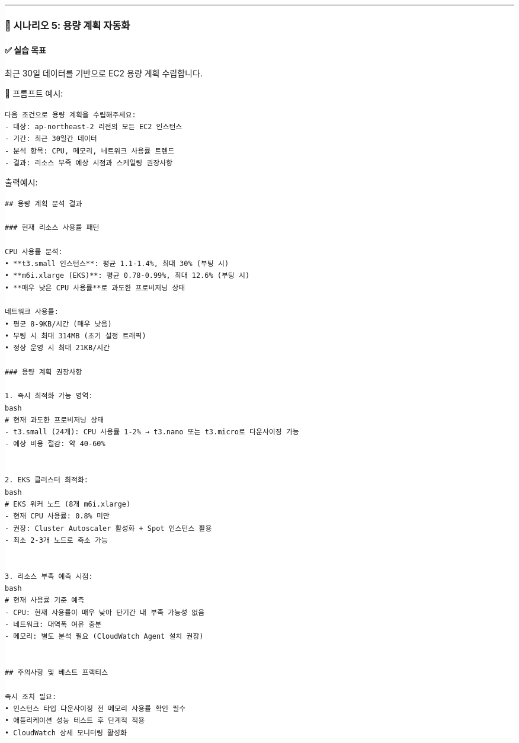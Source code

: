 ***

### 🧪 시나리오 5: 용량 계획 자동화

#### ✅ 실습 목표

최근 30일 데이터를 기반으로 EC2 용량 계획 수립합니다.

💬 프롬프트 예시:

```
다음 조건으로 용량 계획을 수립해주세요:
- 대상: ap-northeast-2 리전의 모든 EC2 인스턴스
- 기간: 최근 30일간 데이터
- 분석 항목: CPU, 메모리, 네트워크 사용률 트렌드
- 결과: 리소스 부족 예상 시점과 스케일링 권장사항
```

출력예시:&#x20;

```
## 용량 계획 분석 결과

### 현재 리소스 사용률 패턴

CPU 사용률 분석:
• **t3.small 인스턴스**: 평균 1.1-1.4%, 최대 30% (부팅 시)
• **m6i.xlarge (EKS)**: 평균 0.78-0.99%, 최대 12.6% (부팅 시)
• **매우 낮은 CPU 사용률**로 과도한 프로비저닝 상태

네트워크 사용률:
• 평균 8-9KB/시간 (매우 낮음)
• 부팅 시 최대 314MB (초기 설정 트래픽)
• 정상 운영 시 최대 21KB/시간

### 용량 계획 권장사항

1. 즉시 최적화 가능 영역:
bash
# 현재 과도한 프로비저닝 상태
- t3.small (24개): CPU 사용률 1-2% → t3.nano 또는 t3.micro로 다운사이징 가능
- 예상 비용 절감: 약 40-60%


2. EKS 클러스터 최적화:
bash
# EKS 워커 노드 (8개 m6i.xlarge)
- 현재 CPU 사용률: 0.8% 미만
- 권장: Cluster Autoscaler 활성화 + Spot 인스턴스 활용
- 최소 2-3개 노드로 축소 가능


3. 리소스 부족 예측 시점:
bash
# 현재 사용률 기준 예측
- CPU: 현재 사용률이 매우 낮아 단기간 내 부족 가능성 없음
- 네트워크: 대역폭 여유 충분
- 메모리: 별도 분석 필요 (CloudWatch Agent 설치 권장)


## 주의사항 및 베스트 프랙티스

즉시 조치 필요:
• 인스턴스 타입 다운사이징 전 메모리 사용률 확인 필수
• 애플리케이션 성능 테스트 후 단계적 적용
• CloudWatch 상세 모니터링 활성화
```